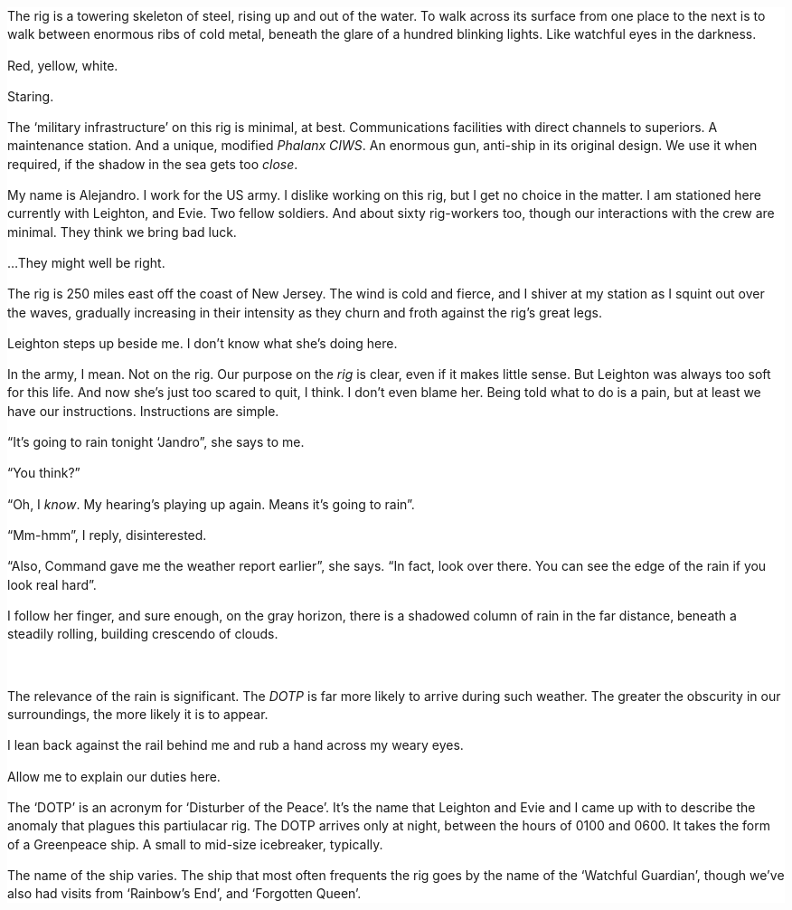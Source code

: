 The rig is a towering skeleton of steel, rising up and out of the water. To walk across its surface from one place to the next is to walk between enormous ribs of cold metal, beneath the glare of a hundred blinking lights. Like watchful eyes in the darkness.

Red, yellow, white.

Staring.

The ‘military infrastructure’ on this rig is minimal, at best. Communications facilities with direct channels to superiors. A maintenance station. And a unique, modified *Phalanx CIWS*. An enormous gun, anti-ship in its original design. We use it when required, if the shadow in the sea gets too *close*.

My name is Alejandro. I work for the US army. I dislike working on this rig, but I get no choice in the matter. I am stationed here currently with Leighton, and Evie. Two fellow soldiers. And about sixty rig-workers too, though our interactions with the crew are minimal. They think we bring bad luck.

…They might well be right.

The rig is 250 miles east off the coast of New Jersey. The wind is cold and fierce, and I shiver at my station as I squint out over the waves, gradually increasing in their intensity as they churn and froth against the rig’s great legs.

Leighton steps up beside me. I don’t know what she’s doing here.

In the army, I mean. Not on the rig. Our purpose on the *rig* is clear, even if it makes little sense. But Leighton was always too soft for this life. And now she’s just too scared to quit, I think. I don’t even blame her. Being told what to do is a pain, but at least we have our instructions. Instructions are simple.

“It’s going to rain tonight ‘Jandro”, she says to me.

“You think?”

“Oh, I *know*. My hearing’s playing up again. Means it’s going to rain”.

“Mm-hmm”, I reply, disinterested.

“Also, Command gave me the weather report earlier”, she says. “In fact, look over there. You can see the edge of the rain if you look real hard”.

I follow her finger, and sure enough, on the gray horizon, there is a shadowed column of rain in the far distance, beneath a steadily rolling, building crescendo of clouds.

&#x200B;

The relevance of the rain is significant. The *DOTP* is far more likely to arrive during such weather. The greater the obscurity in our surroundings, the more likely it is to appear.

I lean back against the rail behind me and rub a hand across my weary eyes.

Allow me to explain our duties here.

The ‘DOTP’ is an acronym for ‘Disturber of the Peace’. It’s the name that Leighton and Evie and I came up with to describe the anomaly that plagues this partiulacar rig. The DOTP arrives only at night, between the hours of 0100 and 0600. It takes the form of a Greenpeace ship. A small to mid-size icebreaker, typically.

The name of the ship varies. The ship that most often frequents the rig goes by the name of the ‘Watchful Guardian’, though we’ve also had visits from ‘Rainbow’s End’, and ‘Forgotten Queen’.
